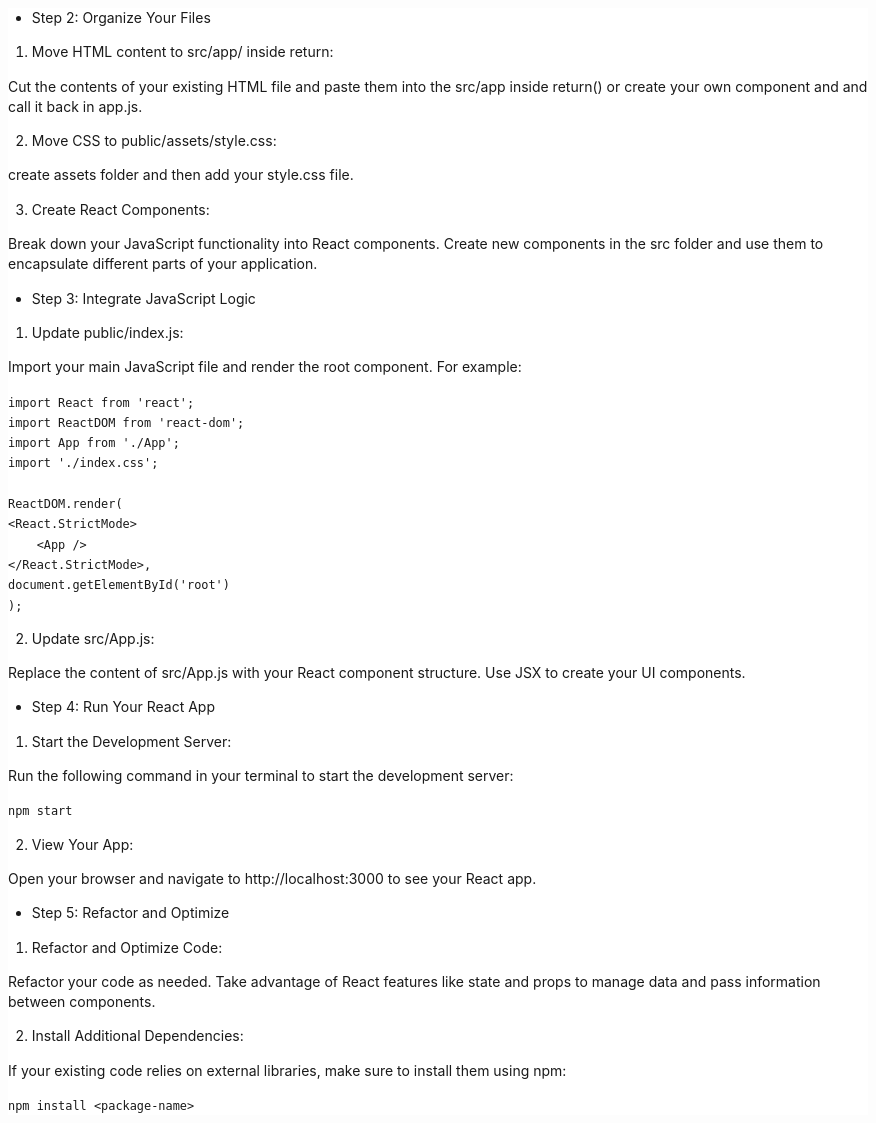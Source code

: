  - Step 2: Organize Your Files

 1. Move HTML content to src/app/ inside return:

Cut the contents of your existing HTML file and paste them into the src/app inside return() or create your own component and and call it back in app.js. 

2. Move CSS to public/assets/style.css:

create assets folder and then add your style.css file.

3. Create React Components:

Break down your JavaScript functionality into React components. Create new components in the src folder and use them to encapsulate different parts of your application.

- Step 3: Integrate JavaScript Logic

1. Update public/index.js:

Import your main JavaScript file and render the root component. For example:

    import React from 'react';
    import ReactDOM from 'react-dom';
    import App from './App';
    import './index.css';

    ReactDOM.render(
    <React.StrictMode>
        <App />
    </React.StrictMode>,
    document.getElementById('root')
    );


2. Update src/App.js:

Replace the content of src/App.js with your React component structure. Use JSX to create your UI components.

- Step 4: Run Your React App

1. Start the Development Server:

Run the following command in your terminal to start the development server:

    npm start

2. View Your App:

Open your browser and navigate to http://localhost:3000 to see your React app.

- Step 5: Refactor and Optimize

1. Refactor and Optimize Code:

Refactor your code as needed. Take advantage of React features like state and props to manage data and pass information between components.

2. Install Additional Dependencies:

If your existing code relies on external libraries, make sure to install them using npm:

    npm install <package-name>
